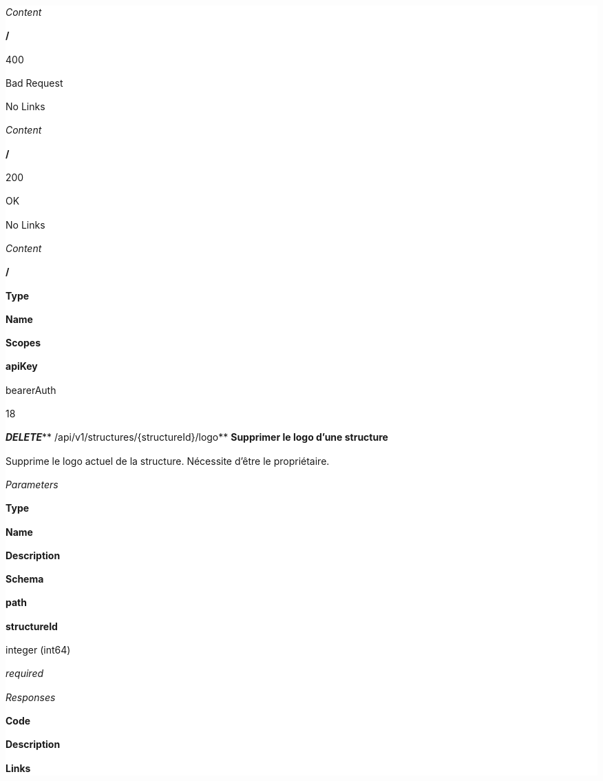 *Content*

**/**

400

Bad Request

No Links

*Content*

**/**

200

OK

No Links

*Content*

**/**

**Type**

**Name**

**Scopes**

**apiKey**

bearerAuth

18

***DELETE***** /api/v1/structures/\{structureId\}/logo** **Supprimer le logo d’une structure**

Supprime le logo actuel de la structure. Nécessite d’être le propriétaire. 

*Parameters*

**Type**

**Name**

**Description**

**Schema**

**path**

**structureId**

integer \(int64\)

*required*

*Responses*

**Code**

**Description**

**Links**

